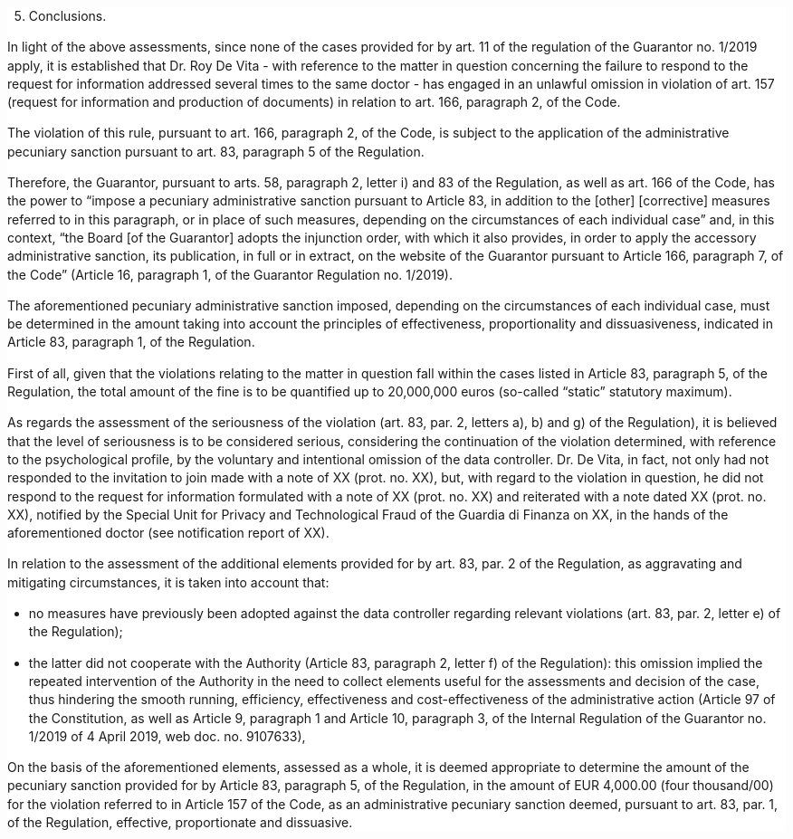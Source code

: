 5. Conclusions.

In light of the above assessments, since none of the cases provided for by art. 11 of the regulation of the Guarantor no. 1/2019 apply, it is established that Dr. Roy De Vita - with reference to the matter in question concerning the failure to respond to the request for information addressed several times to the same doctor - has engaged in an unlawful omission in violation of art. 157 (request for information and production of documents) in relation to art. 166, paragraph 2, of the Code.

The violation of this rule, pursuant to art. 166, paragraph 2, of the Code, is subject to the application of the administrative pecuniary sanction pursuant to art. 83, paragraph 5 of the Regulation. 

Therefore, the Guarantor, pursuant to arts. 58, paragraph 2, letter i) and 83 of the Regulation, as well as art. 166 of the Code, has the power to “impose a pecuniary administrative sanction pursuant to Article 83, in addition to the \[other\] \[corrective\] measures referred to in this paragraph, or in place of such measures, depending on the circumstances of each individual case” and, in this context, “the Board \[of the Guarantor\] adopts the injunction order, with which it also provides, in order to apply the accessory administrative sanction, its publication, in full or in extract, on the website of the Guarantor pursuant to Article 166, paragraph 7, of the Code” (Article 16, paragraph 1, of the Guarantor Regulation no. 1/2019).

The aforementioned pecuniary administrative sanction imposed, depending on the circumstances of each individual case, must be determined in the amount taking into account the principles of effectiveness, proportionality and dissuasiveness, indicated in Article 83, paragraph 1, of the Regulation.

First of all, given that the violations relating to the matter in question fall within the cases listed in Article 83, paragraph 5, of the Regulation, the total amount of the fine is to be quantified up to 20,000,000 euros (so-called “static” statutory maximum).

As regards the assessment of the seriousness of the violation (art. 83, par. 2, letters a), b) and g) of the Regulation), it is believed that the level of seriousness is to be considered serious, considering the continuation of the violation determined, with reference to the psychological profile, by the voluntary and intentional omission of the data controller. Dr. De Vita, in fact, not only had not responded to the invitation to join made with a note of XX (prot. no. XX), but, with regard to the violation in question, he did not respond to the request for information formulated with a note of XX (prot. no. XX) and reiterated with a note dated XX (prot. no. XX), notified by the Special Unit for Privacy and Technological Fraud of the Guardia di Finanza on XX, in the hands of the aforementioned doctor (see notification report of XX).

In relation to the assessment of the additional elements provided for by art. 83, par. 2 of the Regulation, as aggravating and mitigating circumstances, it is taken into account that:

- no measures have previously been adopted against the data controller regarding relevant violations (art. 83, par. 2, letter e) of the Regulation);

- the latter did not cooperate with the Authority (Article 83, paragraph 2, letter f) of the Regulation): this omission implied the repeated intervention of the Authority in the need to collect elements useful for the assessments and decision of the case, thus hindering the smooth running, efficiency, effectiveness and cost-effectiveness of the administrative action (Article 97 of the Constitution, as well as Article 9, paragraph 1 and Article 10, paragraph 3, of the Internal Regulation of the Guarantor no. 1/2019 of 4 April 2019, web doc. no. 9107633),

On the basis of the aforementioned elements, assessed as a whole, it is deemed appropriate to determine the amount of the pecuniary sanction provided for by Article 83, paragraph 5, of the Regulation, in the amount of EUR 4,000.00 (four thousand/00) for the violation referred to in Article 157 of the Code, as an administrative pecuniary sanction deemed, pursuant to art. 83, par. 1, of the Regulation, effective, proportionate and dissuasive.
